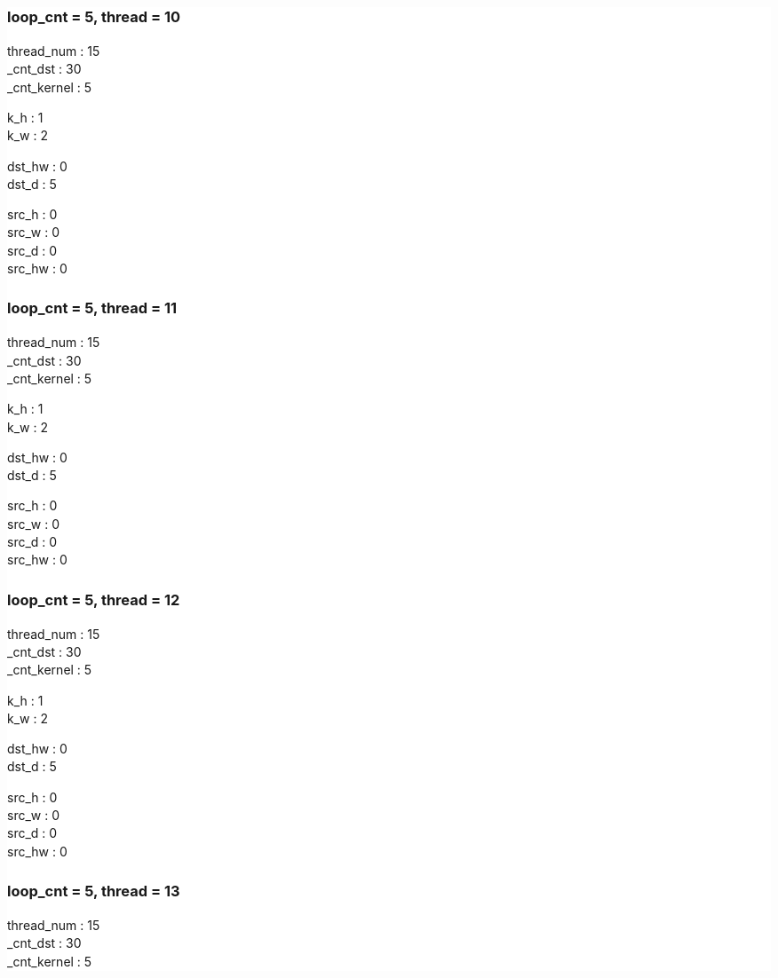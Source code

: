 ### loop_cnt = 5, thread = 10  

thread_num : 15  
_cnt_dst : 30  
_cnt_kernel : 5  

k_h : 1  
k_w : 2  

dst_hw : 0  
dst_d : 5  

src_h : 0  
src_w : 0  
src_d : 0  
src_hw : 0  

### loop_cnt = 5, thread = 11  

thread_num : 15  
_cnt_dst : 30  
_cnt_kernel : 5  

k_h : 1  
k_w : 2  

dst_hw : 0  
dst_d : 5  

src_h : 0  
src_w : 0  
src_d : 0  
src_hw : 0  

### loop_cnt = 5, thread = 12  

thread_num : 15  
_cnt_dst : 30  
_cnt_kernel : 5  

k_h : 1  
k_w : 2  

dst_hw : 0  
dst_d : 5  

src_h : 0  
src_w : 0  
src_d : 0  
src_hw : 0  

### loop_cnt = 5, thread = 13  

thread_num : 15  
_cnt_dst : 30  
_cnt_kernel : 5  
